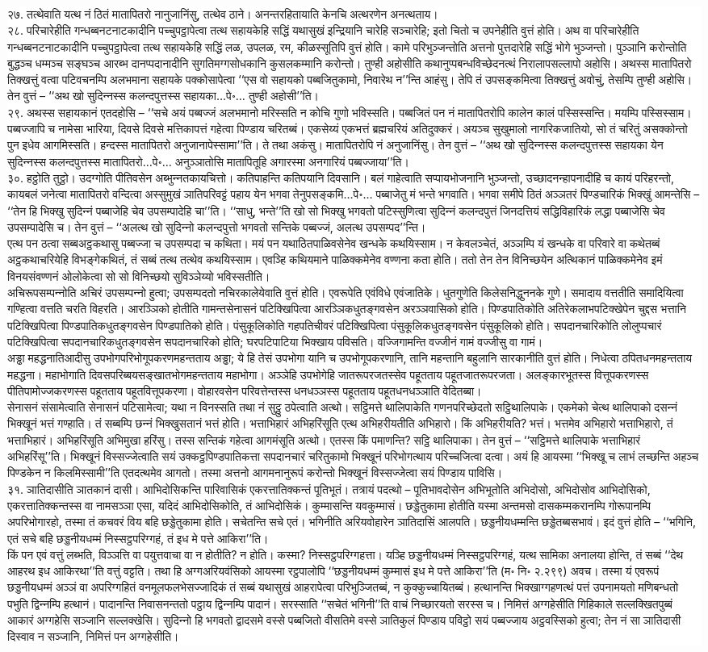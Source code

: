 २७. तत्थेवाति यत्थ नं ठितं मातापितरो नानुजानिंसु, तत्थेव ठाने। अनन्तरहितायाति केनचि अत्थरणेन अनत्थताय।  
२८. परिचारेहीति गन्धब्बनटनाटकादीनि पच्‍चुपट्ठापेत्वा तत्थ सहायकेहि सद्धिं यथासुखं इन्द्रियानि चारेहि सञ्‍चारेहि; इतो चितो च उपनेहीति वुत्तं होति। अथ वा परिचारेहीति गन्धब्बनटनाटकादीनि पच्‍चुपट्ठापेत्वा तत्थ सहायकेहि सद्धिं लळ, उपलळ, रम, कीळस्सूतिपि वुत्तं होति। कामे परिभुञ्‍जन्तोति अत्तनो पुत्तदारेहि सद्धिं भोगे भुञ्‍जन्तो। पुञ्‍ञानि करोन्तोति बुद्धञ्‍च धम्मञ्‍च सङ्घञ्‍च आरब्भ दानप्पदानादीनि सुगतिमग्गसोधकानि कुसलकम्मानि करोन्तो। तुण्ही अहोसीति कथानुप्पबन्धविच्छेदनत्थं निरालापसल्‍लापो अहोसि। अथस्स मातापितरो तिक्खत्तुं वत्वा पटिवचनम्पि अलभमाना सहायके पक्‍कोसापेत्वा ‘‘एस वो सहायको पब्बजितुकामो, निवारेथ न’’न्ति आहंसु। तेपि तं उपसङ्कमित्वा तिक्खत्तुं अवोचुं, तेसम्पि तुण्ही अहोसि। तेन वुत्तं – ‘‘अथ खो सुदिन्‍नस्स कलन्दपुत्तस्स सहायका…पे॰… तुण्ही अहोसी’’ति।  
२९. अथस्स सहायकानं एतदहोसि – ‘‘सचे अयं पब्बज्‍जं अलभमानो मरिस्सति न कोचि गुणो भविस्सति। पब्बजितं पन नं मातापितरोपि कालेन कालं पस्सिस्सन्ति। मयम्पि पस्सिस्साम। पब्बज्‍जापि च नामेसा भारिया, दिवसे दिवसे मत्तिकापत्तं गहेत्वा पिण्डाय चरितब्बं। एकसेय्यं एकभत्तं ब्रह्मचरियं अतिदुक्‍करं। अयञ्‍च सुखुमालो नागरिकजातियो, सो तं चरितुं असक्‍कोन्तो पुन इधेव आगमिस्सति। हन्दस्स मातापितरो अनुजानापेस्सामा’’ति। ते तथा अकंसु। मातापितरोपि नं अनुजानिंसु। तेन वुत्तं – ‘‘अथ खो सुदिन्‍नस्स कलन्दपुत्तस्स सहायका येन सुदिन्‍नस्स कलन्दपुत्तस्स मातापितरो…पे॰… अनुञ्‍ञातोसि मातापितूहि अगारस्मा अनगारियं पब्बज्‍जाया’’ति।  
३०. हट्ठोति तुट्ठो। उदग्गोति पीतिवसेन अब्भुन्‍नतकायचित्तो। कतिपाहन्ति कतिपयानि दिवसानि। बलं गाहेत्वाति सप्पायभोजनानि भुञ्‍जन्तो, उच्छादनन्हापनादीहि च कायं परिहरन्तो, कायबलं जनेत्वा मातापितरो वन्दित्वा अस्सुमुखं ञातिपरिवट्टं पहाय येन भगवा तेनुपसङ्कमि…पे॰… पब्बाजेतु मं भन्ते भगवाति। भगवा समीपे ठितं अञ्‍ञतरं पिण्डचारिकं भिक्खुं आमन्तेसि – ‘‘तेन हि भिक्खु सुदिन्‍नं पब्बाजेहि चेव उपसम्पादेहि चा’’ति। ‘‘साधु, भन्ते’’ति खो सो भिक्खु भगवतो पटिस्सुणित्वा सुदिन्‍नं कलन्दपुत्तं जिनदत्तियं सद्धिविहारिकं लद्धा पब्बाजेसि चेव उपसम्पादेसि च। तेन वुत्तं – ‘‘अलत्थ खो सुदिन्‍नो कलन्दपुत्तो भगवतो सन्तिके पब्बज्‍जं, अलत्थ उपसम्पद’’न्ति।  
एत्थ पन ठत्वा सब्बअट्ठकथासु पब्बज्‍जा च उपसम्पदा च कथिता। मयं पन यथाठितपाळिवसेनेव खन्धके कथयिस्साम। न केवलञ्‍चेतं, अञ्‍ञम्पि यं खन्धके वा परिवारे वा कथेतब्बं अट्ठकथाचरियेहि विभङ्गेकथितं, तं सब्बं तत्थ तत्थेव कथयिस्साम। एवञ्हि कथियमाने पाळिक्‍कमेनेव वण्णना कता होति। ततो तेन तेन विनिच्छयेन अत्थिकानं पाळिक्‍कमेनेव इमं विनयसंवण्णनं ओलोकेत्वा सो सो विनिच्छयो सुविञ्‍ञेय्यो भविस्सतीति।  
अचिरूपसम्पन्‍नोति अचिरं उपसम्पन्‍नो हुत्वा; उपसम्पदतो नचिरकालेयेवाति वुत्तं होति। एवरूपेति एवंविधे एवंजातिके। धुतगुणेति किलेसनिद्धुननके गुणे। समादाय वत्ततीति समादियित्वा गण्हित्वा वत्तति चरति विहरति। आरञ्‍ञिको होतीति गामन्तसेनासनं पटिक्खिपित्वा आरञ्‍ञिकधुतङ्गवसेन अरञ्‍ञवासिको होति। पिण्डपातिकोति अतिरेकलाभपटिक्खेपेन चुद्दस भत्तानि पटिक्खिपित्वा पिण्डपातिकधुतङ्गवसेन पिण्डपातिको होति। पंसुकूलिकोति गहपतिचीवरं पटिक्खिपित्वा पंसुकूलिकधुतङ्गवसेन पंसुकूलिको होति। सपदानचारिकोति लोलुप्पचारं पटिक्खिपित्वा सपदानचारिकधुतङ्गवसेन सपदानचारिको होति; घरपटिपाटिया भिक्खाय पविसति। वज्‍जिगामन्ति वज्‍जीनं गामं वज्‍जीसु वा गामं।  
अड्ढा महद्धनातिआदीसु उपभोगपरिभोगूपकरणमहन्तताय अड्ढा; ये हि तेसं उपभोगा यानि च उपभोगूपकरणानि, तानि महन्तानि बहुलानि सारकानीति वुत्तं होति। निधेत्वा ठपितधनमहन्तताय महद्धना। महाभोगाति दिवसपरिब्बयसङ्खातभोगमहन्तताय महाभोगा। अञ्‍ञेहि उपभोगेहि जातरूपरजतस्सेव पहूतताय पहूतजातरूपरजता। अलङ्कारभूतस्स वित्तूपकरणस्स पीतिपामोज्‍जकरणस्स पहूतताय पहूतवित्तूपकरणा। वोहारवसेन परिवत्तेन्तस्स धनधञ्‍ञस्स पहूतताय पहूतधनधञ्‍ञाति वेदितब्बा।  
सेनासनं संसामेत्वाति सेनासनं पटिसामेत्वा; यथा न विनस्सति तथा नं सुट्ठु ठपेत्वाति अत्थो। सट्ठिमत्ते थालिपाकेति गणनपरिच्छेदतो सट्ठिथालिपाके। एकमेको चेत्थ थालिपाको दसन्‍नं भिक्खूनं भत्तं गण्हाति। तं सब्बम्पि छन्‍नं भिक्खुसतानं भत्तं होति। भत्ताभिहारं अभिहरिंसूति एत्थ अभिहरीयतीति अभिहारो। किं अभिहरीयति? भत्तं। भत्तमेव अभिहारो भत्ताभिहारो, तं भत्ताभिहारं। अभिहरिंसूति अभिमुखा हरिंसु। तस्स सन्तिकं गहेत्वा आगमंसूति अत्थो। एतस्स किं पमाणन्ति? सट्ठि थालिपाका। तेन वुत्तं – ‘‘सट्ठिमत्ते थालिपाके भत्ताभिहारं अभिहरिंसू’’ति। भिक्खूनं विस्सज्‍जेत्वाति सयं उक्‍कट्ठपिण्डपातिकत्ता सपदानचारं चरितुकामो भिक्खूनं परिभोगत्थाय परिच्‍चजित्वा दत्वा। अयं हि आयस्मा ‘‘भिक्खू च लाभं लच्छन्ति अहञ्‍च पिण्डकेन न किलमिस्सामी’’ति एतदत्थमेव आगतो। तस्मा अत्तनो आगमनानुरूपं करोन्तो भिक्खूनं विस्सज्‍जेत्वा सयं पिण्डाय पाविसि।  
३१. ञातिदासीति ञातकानं दासी। आभिदोसिकन्ति पारिवासिकं एकरत्तातिक्‍कन्तं पूतिभूतं। तत्रायं पदत्थो – पूतिभावदोसेन अभिभूतोति अभिदोसो, अभिदोसोव आभिदोसिको, एकरत्तातिक्‍कन्तस्स वा नामसञ्‍ञा एसा, यदिदं आभिदोसिकोति, तं आभिदोसिकं। कुम्मासन्ति यवकुम्मासं। छड्डेतुकामा होतीति यस्मा अन्तमसो दासकम्मकरानम्पि गोरूपानम्पि अपरिभोगारहो, तस्मा तं कचवरं विय बहि छड्डेतुकामा होति। सचेतन्ति सचे एतं। भगिनीति अरियवोहारेन ञातिदासिं आलपति। छड्डनीयधम्मन्ति छड्डेतब्बसभावं। इदं वुत्तं होति – ‘‘भगिनि, एतं सचे बहि छड्डनीयधम्मं निस्सट्ठपरिग्गहं, तं इध मे पत्ते आकिरा’’ति।  
किं पन एवं वत्तुं लब्भति, विञ्‍ञत्ति वा पयुत्तवाचा वा न होतीति? न होति। कस्मा? निस्सट्ठपरिग्गहत्ता। यञ्हि छड्डनीयधम्मं निस्सट्ठपरिग्गहं, यत्थ सामिका अनालया होन्ति, तं सब्बं ‘‘देथ आहरथ इध आकिरथा’’ति वत्तुं वट्टति। तथा हि अग्गअरियवंसिको आयस्मा रट्ठपालोपि ‘‘छड्डनीयधम्मं कुम्मासं इध मे पत्ते आकिरा’’ति (म॰ नि॰ २.२९९) अवच। तस्मा यं एवरूपं छड्डनीयधम्मं अञ्‍ञं वा अपरिग्गहितं वनमूलफलभेसज्‍जादिकं तं सब्बं यथासुखं आहरापेत्वा परिभुञ्‍जितब्बं, न कुक्‍कुच्‍चायितब्बं। हत्थानन्ति भिक्खाग्गहणत्थं पत्तं उपनामयतो मणिबन्धतो पभुति द्विन्‍नम्पि हत्थानं। पादानन्ति निवासनन्ततो पट्ठाय द्विन्‍नम्पि पादानं। सरस्साति ‘‘सचेतं भगिनी’’ति वाचं निच्छारयतो सरस्स च। निमित्तं अग्गहेसीति गिहिकाले सल्‍लक्खितपुब्बं आकारं अग्गहेसि सञ्‍जानि सल्‍लक्खेसि। सुदिन्‍नो हि भगवतो द्वादसमे वस्से पब्बजितो वीसतिमे वस्से ञातिकुलं पिण्डाय पविट्ठो सयं पब्बज्‍जाय अट्ठवस्सिको हुत्वा; तेन नं सा ञातिदासी दिस्वाव न सञ्‍जानि, निमित्तं पन अग्गहेसीति।  